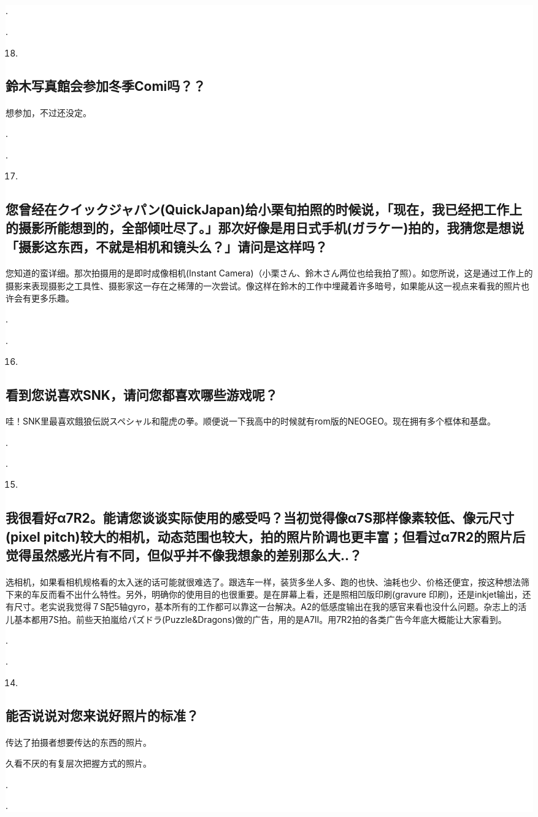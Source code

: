 .

.

18.
鈴木写真館会参加冬季Comi吗？？
-
想参加，不过还没定。


.

.

17.
您曾经在クイックジャパン(QuickJapan)给小栗旬拍照的时候说，「现在，我已经把工作上的摄影所能想到的，全部倾吐尽了。」那次好像是用日式手机(ガラケー)拍的，我猜您是想说「摄影这东西，不就是相机和镜头么？」请问是这样吗？
-
您知道的蛮详细。那次拍摄用的是即时成像相机(Instant Camera)（小栗さん、鈴木さん两位也给我拍了照）。如您所说，这是通过工作上的摄影来表现摄影之工具性、摄影家这一存在之稀薄的一次尝试。像这样在鈴木的工作中埋藏着许多暗号，如果能从这一视点来看我的照片也许会有更多乐趣。


.

.

16.
看到您说喜欢SNK，请问您都喜欢哪些游戏呢？
-
哇！SNK里最喜欢餓狼伝説スペシャル和龍虎の拳。顺便说一下我高中的时候就有rom版的NEOGEO。现在拥有多个框体和基盘。


.

.

15.
我很看好α7R2。能请您谈谈实际使用的感受吗？当初觉得像α7S那样像素较低、像元尺寸(pixel pitch)较大的相机，动态范围也较大，拍的照片阶调也更丰富；但看过α7R2的照片后觉得虽然感光片有不同，但似乎并不像我想象的差别那么大..？
-
选相机，如果看相机规格看的太入迷的话可能就很难选了。跟选车一样，装货多坐人多、跑的也快、油耗也少、价格还便宜，按这种想法筛下来的车反而看不出什么特性。另外，明确你的使用目的也很重要。是在屏幕上看，还是照相凹版印刷(gravure 印刷)，还是inkjet输出，还有尺寸。老实说我觉得７S配5轴gyro，基本所有的工作都可以靠这一台解决。A2的低感度输出在我的感官来看也没什么问题。杂志上的活儿基本都用7S拍。前些天拍嵐给パズドラ(Puzzle&Dragons)做的广告，用的是A7II。用7R2拍的各类广告今年底大概能让大家看到。


.

.

14.
能否说说对您来说好照片的标准？
-
传达了拍摄者想要传达的东西的照片。

久看不厌的有复层次把握方式的照片。


.

.
